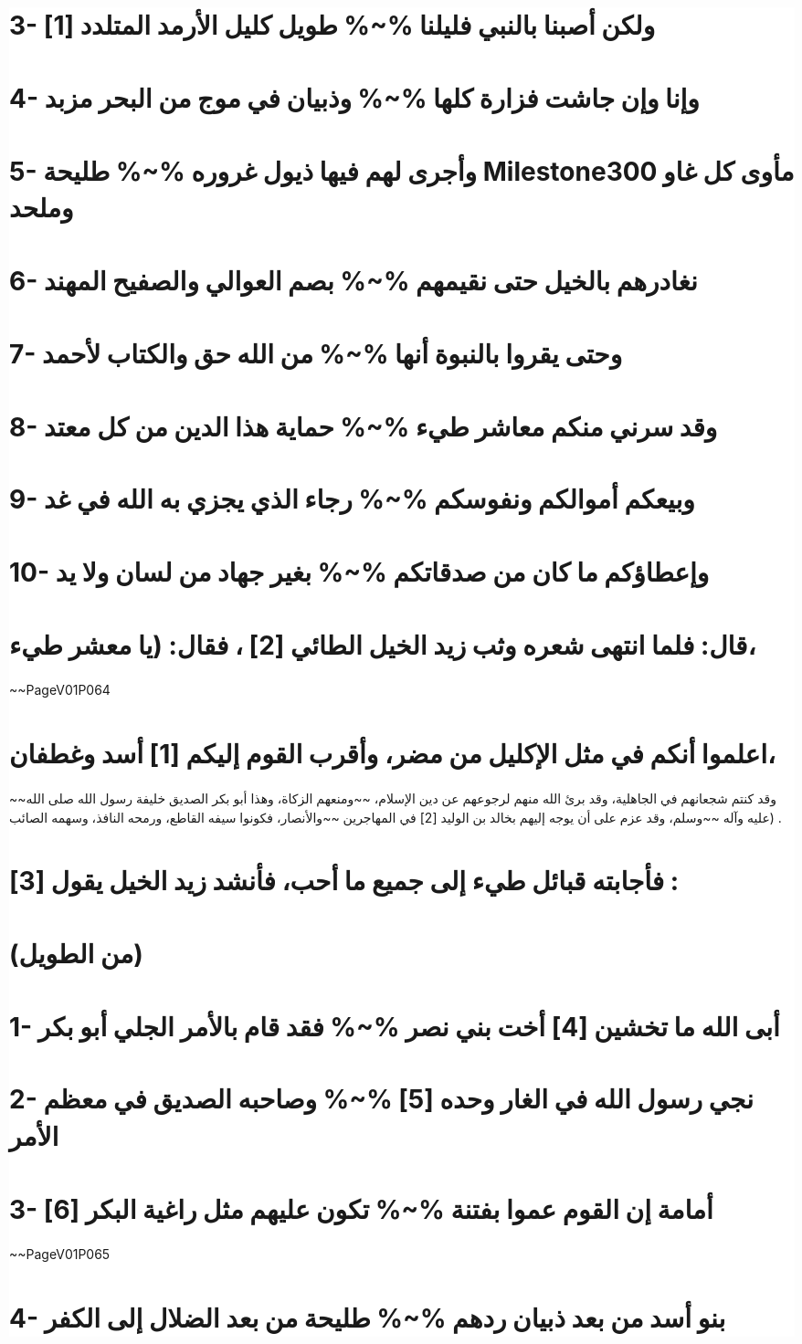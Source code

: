 # 3- ولكن أصبنا بالنبي فليلنا %~% طويل كليل الأرمد المتلدد [1]
# 4- وإنا وإن جاشت فزارة كلها %~% وذبيان في موج من البحر مزبد
# 5- وأجرى لهم فيها ذيول غروره %~% طليحة Milestone300 مأوى كل غاو وملحد
# 6- نغادرهم بالخيل حتى نقيمهم %~% بصم العوالي والصفيح المهند
# 7- وحتى يقروا بالنبوة أنها %~% من الله حق والكتاب لأحمد
# 8- وقد سرني منكم معاشر طيء %~% حماية هذا الدين من كل معتد
# 9- وبيعكم أموالكم ونفوسكم %~% رجاء الذي يجزي به الله في غد
# 10- وإعطاؤكم ما كان من صدقاتكم %~% بغير جهاد من لسان ولا يد
# قال: فلما انتهى شعره وثب زيد الخيل الطائي [2] ، فقال: (يا معشر طيء،
~~PageV01P064
# اعلموا أنكم في مثل الإكليل من مضر، وأقرب القوم إليكم [1] أسد وغطفان،
~~وقد كنتم شجعانهم في الجاهلية، وقد برئ الله منهم لرجوعهم عن دين الإسلام،
~~ومنعهم الزكاة، وهذا أبو بكر الصديق خليفة رسول الله صلى الله عليه وآله
~~وسلم، وقد عزم على أن يوجه إليهم بخالد بن الوليد [2] في المهاجرين
~~والأنصار، فكونوا سيفه القاطع، ورمحه النافذ، وسهمه الصائب) .
# فأجابته قبائل طيء إلى جميع ما أحب، فأنشد زيد الخيل يقول [3] :
# (من الطويل)
# 1- أبى الله ما تخشين [4] أخت بني نصر %~% فقد قام بالأمر الجلي أبو بكر
# 2- نجي رسول الله في الغار وحده [5] %~% وصاحبه الصديق في معظم الأمر
# 3- أمامة إن القوم عموا بفتنة %~% تكون عليهم مثل راغية البكر [6]
~~PageV01P065
# 4- بنو أسد من بعد ذبيان ردهم %~% طليحة من بعد الضلال إلى الكفر
